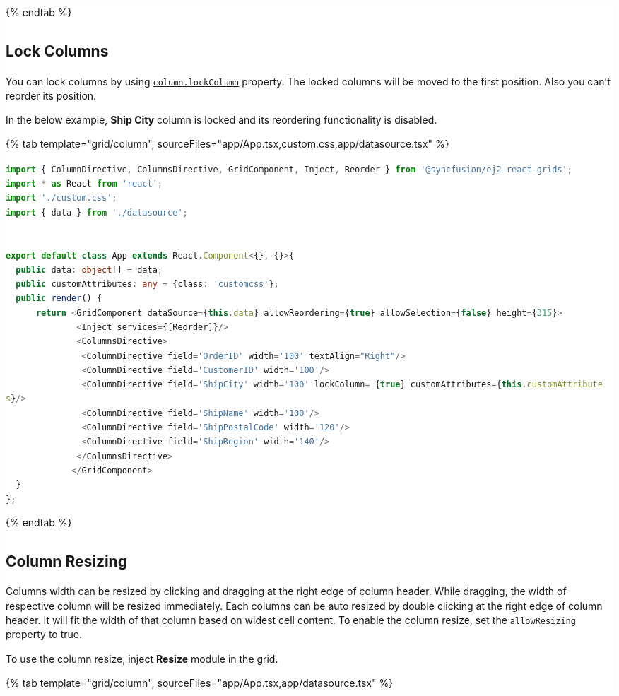 {% endtab %}

## Lock Columns

You can lock columns by using [`column.lockColumn`](../api/grid/column/#lockcolumn) property. The locked columns will be moved to the first position. Also you can’t reorder its position.

In the below example, **Ship City** column is locked and its reordering functionality is disabled.

{% tab template="grid/column", sourceFiles="app/App.tsx,custom.css,app/datasource.tsx" %}

```typescript
import { ColumnDirective, ColumnsDirective, GridComponent, Inject, Reorder } from '@syncfusion/ej2-react-grids';
import * as React from 'react';
import './custom.css';
import { data } from './datasource';


export default class App extends React.Component<{}, {}>{
  public data: object[] = data;
  public customAttributes: any = {class: 'customcss'};
  public render() {
      return <GridComponent dataSource={this.data} allowReordering={true} allowSelection={false} height={315}>
              <Inject services={[Reorder]}/>
              <ColumnsDirective>
               <ColumnDirective field='OrderID' width='100' textAlign="Right"/>
               <ColumnDirective field='CustomerID' width='100'/>
               <ColumnDirective field='ShipCity' width='100' lockColumn= {true} customAttributes={this.customAttributes}/>
               <ColumnDirective field='ShipName' width='100'/>
               <ColumnDirective field='ShipPostalCode' width='120'/>
               <ColumnDirective field='ShipRegion' width='140'/>
              </ColumnsDirective>
             </GridComponent>
  }
};
```

{% endtab %}

## Column Resizing

Columns width can be resized by clicking and dragging at the right edge of column header.
While dragging, the width of respective column will be resized immediately.
Each columns can be auto resized by double clicking at the right edge of column header.
It will fit the width of that column based on widest cell content.
To enable the column resize, set the [`allowResizing`](../api/grid/#allowresizing) property to true.

To use the column resize, inject **Resize** module in the grid.

{% tab template="grid/column", sourceFiles="app/App.tsx,app/datasource.tsx" %}
